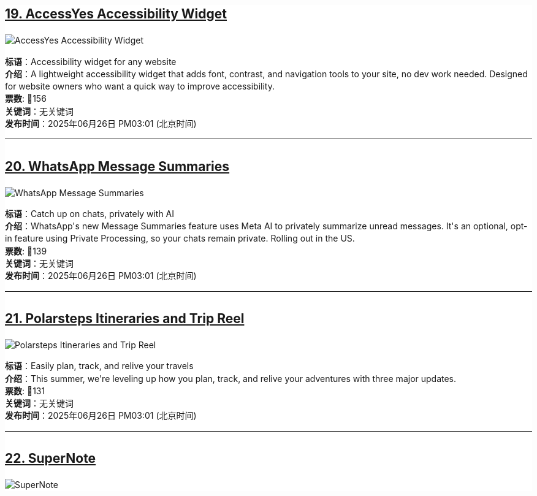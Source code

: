 
## [19. AccessYes Accessibility Widget](https://www.producthunt.com/posts/accessyes-accessibility-widget?utm_campaign=producthunt-api&utm_medium=api-v2&utm_source=Application%3A+DailyHunter+%28ID%3A+140760%29)  
![AccessYes Accessibility Widget](https://ph-files.imgix.net/38c9b8ec-c1d8-4a3c-b577-b7c5772e5a48.png?auto=format&fit=crop&frame=1&h=512&w=1024)  

**标语**：Accessibility widget for any website  
**介绍**：A lightweight accessibility widget that adds font, contrast, and navigation tools to your site, no dev work needed. Designed for website owners who want a quick way to improve accessibility.  
**票数**: 🔺156  
**关键词**：无关键词  
**发布时间**：2025年06月26日 PM03:01 (北京时间)  

---

## [20. WhatsApp Message Summaries](https://www.producthunt.com/posts/whatsapp-message-summaries?utm_campaign=producthunt-api&utm_medium=api-v2&utm_source=Application%3A+DailyHunter+%28ID%3A+140760%29)  
![WhatsApp Message Summaries](https://ph-files.imgix.net/ae21ab5a-7327-4da0-8f36-5060f2b12236.png?auto=format&fit=crop&frame=1&h=512&w=1024)  

**标语**：Catch up on chats, privately with AI  
**介绍**：WhatsApp's new Message Summaries feature uses Meta AI to privately summarize unread messages. It's an optional, opt-in feature using Private Processing, so your chats remain private. Rolling out in the US.  
**票数**: 🔺139  
**关键词**：无关键词  
**发布时间**：2025年06月26日 PM03:01 (北京时间)  

---

## [21. Polarsteps Itineraries and Trip Reel](https://www.producthunt.com/posts/polarsteps-itineraries-and-trip-reel?utm_campaign=producthunt-api&utm_medium=api-v2&utm_source=Application%3A+DailyHunter+%28ID%3A+140760%29)  
![Polarsteps Itineraries and Trip Reel](https://ph-files.imgix.net/1469ba52-fc69-41bd-b9c1-d93338e6d4a2.png?auto=format&fit=crop&frame=1&h=512&w=1024)  

**标语**：Easily plan, track, and relive your travels  
**介绍**：This summer, we're leveling up how you plan, track, and relive your adventures with three major updates.  
**票数**: 🔺131  
**关键词**：无关键词  
**发布时间**：2025年06月26日 PM03:01 (北京时间)  

---

## [22. SuperNote](https://www.producthunt.com/posts/supernote-2?utm_campaign=producthunt-api&utm_medium=api-v2&utm_source=Application%3A+DailyHunter+%28ID%3A+140760%29)  
![SuperNote](https://ph-files.imgix.net/817cbebd-e5bf-435d-97bb-ea8cf73888da.png?auto=format&fit=crop&frame=1&h=512&w=1024)  
